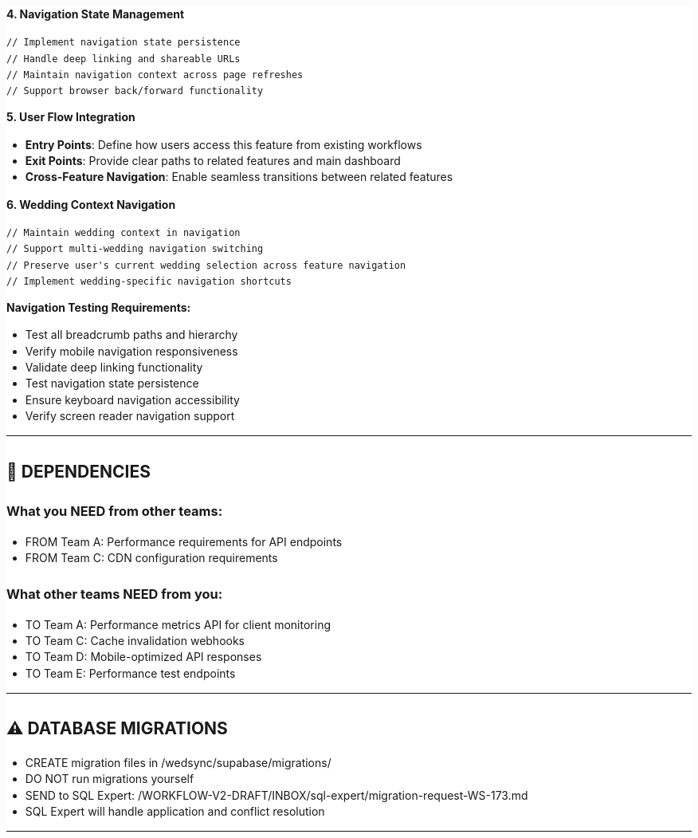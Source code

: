 **4. Navigation State Management**
```tsx
// Implement navigation state persistence
// Handle deep linking and shareable URLs
// Maintain navigation context across page refreshes
// Support browser back/forward functionality
```

**5. User Flow Integration**
- **Entry Points**: Define how users access this feature from existing workflows
- **Exit Points**: Provide clear paths to related features and main dashboard
- **Cross-Feature Navigation**: Enable seamless transitions between related features

**6. Wedding Context Navigation**
```tsx
// Maintain wedding context in navigation
// Support multi-wedding navigation switching
// Preserve user's current wedding selection across feature navigation
// Implement wedding-specific navigation shortcuts
```

**Navigation Testing Requirements:**
- Test all breadcrumb paths and hierarchy
- Verify mobile navigation responsiveness
- Validate deep linking functionality
- Test navigation state persistence
- Ensure keyboard navigation accessibility
- Verify screen reader navigation support

---

## 🔗 DEPENDENCIES

### What you NEED from other teams:
- FROM Team A: Performance requirements for API endpoints
- FROM Team C: CDN configuration requirements

### What other teams NEED from you:
- TO Team A: Performance metrics API for client monitoring
- TO Team C: Cache invalidation webhooks
- TO Team D: Mobile-optimized API responses
- TO Team E: Performance test endpoints

---

## ⚠️ DATABASE MIGRATIONS
- CREATE migration files in /wedsync/supabase/migrations/
- DO NOT run migrations yourself
- SEND to SQL Expert: /WORKFLOW-V2-DRAFT/INBOX/sql-expert/migration-request-WS-173.md
- SQL Expert will handle application and conflict resolution

---
